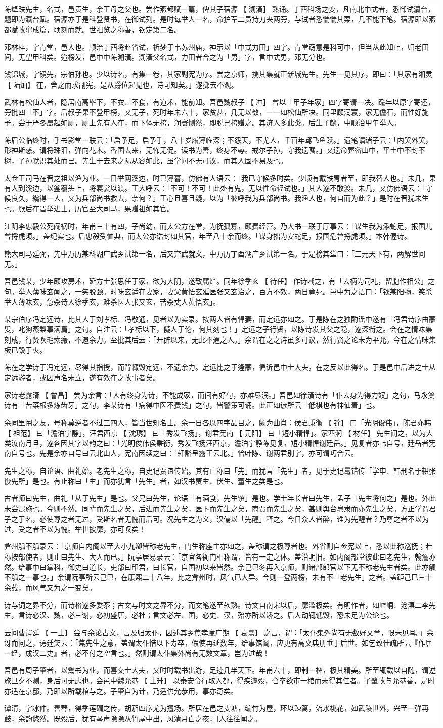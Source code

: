 陈绛趺先生，名式，邑贡生，余王母之父也。尝作燕都赋一篇，俾其子宿源 【 溯潢】 熟诵。丁酉科场之变，凡南北中式者，悉御试瀛台，题即为瀛台赋。宿源亦于是科登贤书，在御试列。是时每举人一名，命护军二员持刀夹两旁，与试者悉惴惴其栗，几不能下笔。宿源即以燕都赋改窜成篇，顷刻而就。世祖览之称善，钦定第二名。  

邓林梓，字肯堂，邑人也。顺治丁酉将赴省试，祈梦于韦苏州庙，神示以「中式力田」四字。肯堂窃意是科可中，但当从此知止，归老田间，无望甲科矣。迨榜发，邑中中陈溯潢。溯潢父名式，力田者合之为「男」字，言中式男，邓无分也。  

钱锦城，字镜先，宗伯孙也。少以诗名，有集一卷，其家副宪为序。尝之京师，携其集就正新城先生。先生一见其序，即曰：「其家有湘灵 【 陆灿】 在，舍之而求副宪，是从爵位起见也，诗可知矣。」遂掷去不观。  

武林有松仙人者，隐居南高峯下，不衣、不食，有道术，能前知。吾邑魏叔子 【 冲】 曾以「甲子年家」四字寄请一决。踰年以原字寄还，旁批四「不」字。后叔子果不登甲榜，又无子，死时年未六十，家贫甚，几无以敛，一一如松仙所决。同里顾润寰，家无儋石，而性好施予。尝于严冬晨起如厕，厕上先有人在，而下体无袴，润寰恻然，即脱己袴赠之。其济人多此类。后生子麟，中顺治甲午举人。  

陈眉公临终时，手书影堂一联云：「启予足，启予手，八十岁履薄临深；不怨天，不尤人，千百年鸢飞鱼跃。」遗笔嘱诸子云：「内哭外哭，形神斯惑。请将珠泪，弹向花木。香国去来，无怖无促。读书为善，终身不辱。戒尔子孙，守我遗嘱。」又遗命葬畲山中，平土中不封不树，子孙默识其处而已。先生于去来之际从容如此，虽学问不无可议，而其人固不易及也。  

太仓王司马在晋之祖以渔为业。一日举网溪边，时已薄暮，仿佛有人语云：「我已守候多时矣。少顷有戴铁冑者至，即我替人也。」未几，果有人到溪边，以釜覆头上，将褰裳以渡。王大呼云：「不可！不可！此处有鬼，无以性命轻试也。」其人遂不敢渡。未几，又仿佛语云：「守候良久，纔得一人，又为兵部尚书救去，奈何？」王心且喜且疑，以为「彼呼我为兵部尚书。我渔人也，何自而为此？」是时在晋犹未生也。厥后在晋举进士，历官至大司马，果赠祖如其官。  

江阴李忠毅公死阉祸时，年甫三十有四，子尚幼，而太公方在堂，为抚孤寡，颇费经营。乃大书一联于厅事云：「谋生我为添蛇足，报国儿曾捋虎须。」盖纪实也。后忠毅受恤典，而太公亦诰封如其官，年至八十余而终。「谋身拙为安蛇足，报国危曾捋虎须。」本韩偓诗。  

熊大司马廷弼，先中万历某科湖广武乡试第一名，后又弃武就文，中万历丁酉湖广乡试第一名。于是榜其堂曰：「三元天下有，两解世间无。」  

吾邑钱某，少年颇攻房术，延方士张思任于家，欲为大阴，遂致腐烂。同年徐季玄 【 待任】 作诗嘲之，有「去柄为司礼，留胞作相公」之句。举人薄味玄闻之，一笑脱颐。时味玄适在妻家，妻父黄悟玄延医张又玄治之，百方不效，两日竟死。邑中为之语曰：「钱某阳物，笑杀举人薄味玄，急杀诗人徐季玄，难杀医人张又玄，苦杀丈人黄悟玄」。  

某宗伯序冯定远诗，比其人于刘孝标、冯敬通，见者以为实录。按两人皆有悍妻，而定远亦如之。于是陈在之独酌谣中遂有「冯君诗序由蒙叟，叱狗蒸梨事满篇」之句。自注云：「孝标以下，儗人于伦，何其刻也！」定远之子行贤，以陈诗发其父之隐，遂深衔之。会在之情味集刻成，行贤吹毛索瘢，不遗余力。至批其后云：「开辟以来，无此不通之人。」余谓在之之诗虽多可议，然行贤之论未为平允。今在之情味集板已毁于火。  

陈在之学诗于冯定远，尽得其指授，而背輙毁定远，不遗余力。定远比之于逄蒙，徧诉邑中士大夫，在之反以此得名。于是邑中后进之士从定远游者，或因声名未立，遂有效在之故事者矣。  

家诗老露湑 【 誉昌】 尝为余言：「人有终身为诗，不能成家，而间有好句，亦难尽泯。」吾邑如徐潢诗有「仆去身为得力奴」之句，马永奠诗有「苦菜根多炼齿牙」之句，李某诗有「病得中医不费钱」之句，皆警策可诵。此正如谚所云「低棋也有神仙着」也。  

余同里闬之友，号称莫逆者不过三四人，皆当世知名士。余一日各以四字品目之，颇为曲肖：侯君秉衡 【 铨】 曰「光明俊伟」，陈君亦韩 【 祖范】 曰「澹泊宁静」，汪君西京 【 沈琇】 曰「秀发飞扬」，谢君宪南 【 元阳】 曰「短小精悍」。家西涧 【 材任】 先生闻之，以为大类汝南月旦，遂各因其字以韵之曰：「光明俊伟侯秉衡，秀发飞扬汪西京，澹泊宁静陈见复，短小精悍谢廷岳。」见复者亦韩自号，廷岳者宪南自号也。先是余亦自号曰云北山人，宪南因续之曰：「轩豁呈露王云北。」恰叶陈、谢两君别字，亦可谓巧合云。  

先生之称，自论语、曲礼始。老先生之称，自史记贾谊传始。其有止称曰「先」而犹言「先生」者，见于史记鼌错传「学申、韩刑名于轵张恢先所」是也。有止称曰「生」而亦犹言「先生」者，如汉书贾生、伏生、董生之类是也。  

古者师曰先生，曲礼「从于先生」是也。父兄曰先生，论语「有酒食，先生馔」是也。学士年长者曰先生，孟子「先生将何之」是也。外此未尝混施也。今则不然。同辈而先生之矣，后进而先生之矣，医卜而先生之矣，商贾而先生之矣，甚则舆台皂隶而亦先生之矣。方正学谓君子之于名，必使尊之者无过，受斯名者无愧而后可。况先生之为义，汉儒以「先醒」释之。今日众人皆醉，谁为先醒者？乃尊之者不以为过，受之者不以为愧。举世披靡，亦可叹矣！  

弇州觚不觚录云：「京师自内阁以至大小九卿皆称老先生，门生称座主亦如之，盖称谓之极尊者也。外省则自佥宪以上，悉以此称巡抚；若称按部使者，则止曰先生、大人而已。」阮亭居易录云：「京官各衙门相称谓，皆有一定之体。盖沿明旧。如内阁部堂彼此曰老先生，翰詹亦然。给事中曰掌科，御史曰道长，吏部曰印君，曰长官，自国初以来皆然。余己巳冬再入京师，则诸部郎官以下无不称老先生者矣。此亦觚不觚之一事也。」余谓阮亭所云己巳，在康熙二十八年，比之弇州时，风气已大异。今则一登两榜，未有不「老先生」之者。盖距己巳三十余载，而风气又为之一变矣。  

诗与词之界不分，而诗格遂多委苶；古文与时文之界不分，而文笔遂至软熟。诗文自南宋以后，靡滥极矣。有明作者，如崆峒、沧溟二李先生，言诗必汉、魏，必三谢，必初盛唐，必杜；言文必左、国，必史、汉，殆亦所以矫之。后人动辄诋毁，恐未足为公论也。  

云间曹谔廷 【 一士】 尝与余论古文，言及归太仆，因述其乡焦孝廉广期 【 袁熹】 之言，谓：「太仆集外尚有无数好文章，恨未见耳。」余讶而问之，谔廷笑云：「焦先生之意，盖谓太仆惜以下寿卒，假使再延数年，给事馆阁，应更有高文典册垂于后世。如乞致仕疏所云『作唐一经，成汉二史』者，必不付之空言也。」然则谓太仆集外尚有无数文章，岂为过哉！  

吾邑有周子肇者，以鬻书为业，而喜交士大夫，又时时载书出游，足迹几半天下。年甫六十，即制一椑，极其精美。所至辄载以自随，谓逆旅旦夕不测，身后可无虑也。会邑中魏允恭 【 士升】 以泰安令行取入都，得疾遽殁，仓卒欲市一棺而未得其佳者。子肇故与允恭善，是时亦适在京邸，乃即以所载棺与之。子肇自为计，乃适供允恭用，事亦奇矣。  

谭清，字冰仲。善琴，得季莲磵之传，胡笳四序尤为擅场。所居在邑之支塘，编竹为屋，环以疎篱，流水桃花，如武陵世外，兴至一弹再鼓，余韵悠然。既殁后，犹有琴声隐隐从竹屋中出，风清月白之夜，[人往往闻之。  
